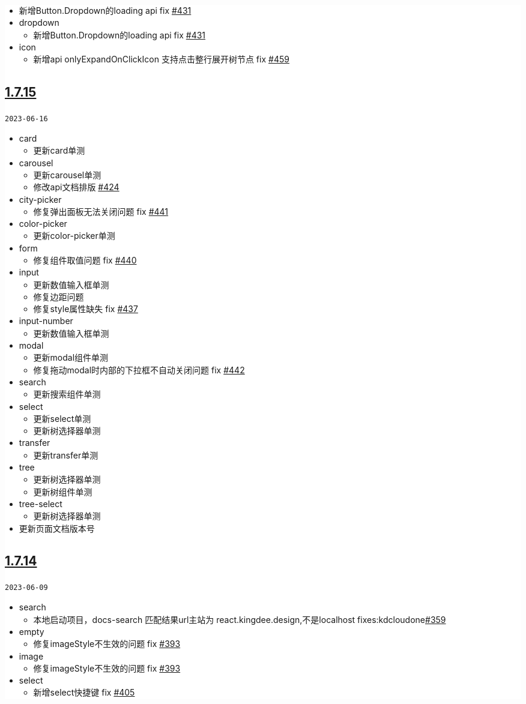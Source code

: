   * 新增Button.Dropdown的loading api fix [#431](https://github.com/kdcloudone/kdesign/issues/431)
* dropdown
  * 新增Button.Dropdown的loading api fix [#431](https://github.com/kdcloudone/kdesign/issues/431)
* icon
  * 新增api onlyExpandOnClickIcon 支持点击整行展开树节点 fix [#459](https://github.com/kdcloudone/kdesign/issues/459)

## [1.7.15](https://github.com/kdcloudone/kdesign/compare/v1.7.14...v1.7.15)
`2023-06-16`
* card
  * 更新card单测
* carousel
  * 更新carousel单测
  * 修改api文档排版 [#424](https://github.com/kdcloudone/kdesign/issues/424)
* city-picker
  * 修复弹出面板无法关闭问题 fix [#441](https://github.com/kdcloudone/kdesign/issues/441)
* color-picker
  * 更新color-picker单测
* form
  * 修复组件取值问题 fix [#440](https://github.com/kdcloudone/kdesign/issues/440)
* input
  * 更新数值输入框单测
  * 修复边距问题
  * 修复style属性缺失 fix [#437](https://github.com/kdcloudone/kdesign/issues/437)
* input-number
  * 更新数值输入框单测
* modal
  * 更新modal组件单测
  * 修复拖动modal时内部的下拉框不自动关闭问题 fix [#442](https://github.com/kdcloudone/kdesign/issues/442)
* search
  * 更新搜索组件单测
* select
  * 更新select单测
  * 更新树选择器单测
* transfer
  * 更新transfer单测
* tree
  * 更新树选择器单测
  * 更新树组件单测
* tree-select
  * 更新树选择器单测
* 更新页面文档版本号

## [1.7.14](https://github.com/kdcloudone/kdesign/compare/v1.7.13...v1.7.14)
`2023-06-09`
* search
  * 本地启动项目，docs-search 匹配结果url主站为 react.kingdee.design,不是localhost fixes:kdcloudone[#359](https://github.com/kdcloudone/kdesign/issues/359)
* empty
  * 修复imageStyle不生效的问题 fix [#393](https://github.com/kdcloudone/kdesign/issues/393)
* image
  * 修复imageStyle不生效的问题 fix [#393](https://github.com/kdcloudone/kdesign/issues/393)
* select
  * 新增select快捷键 fix [#405](https://github.com/kdcloudone/kdesign/issues/405)

